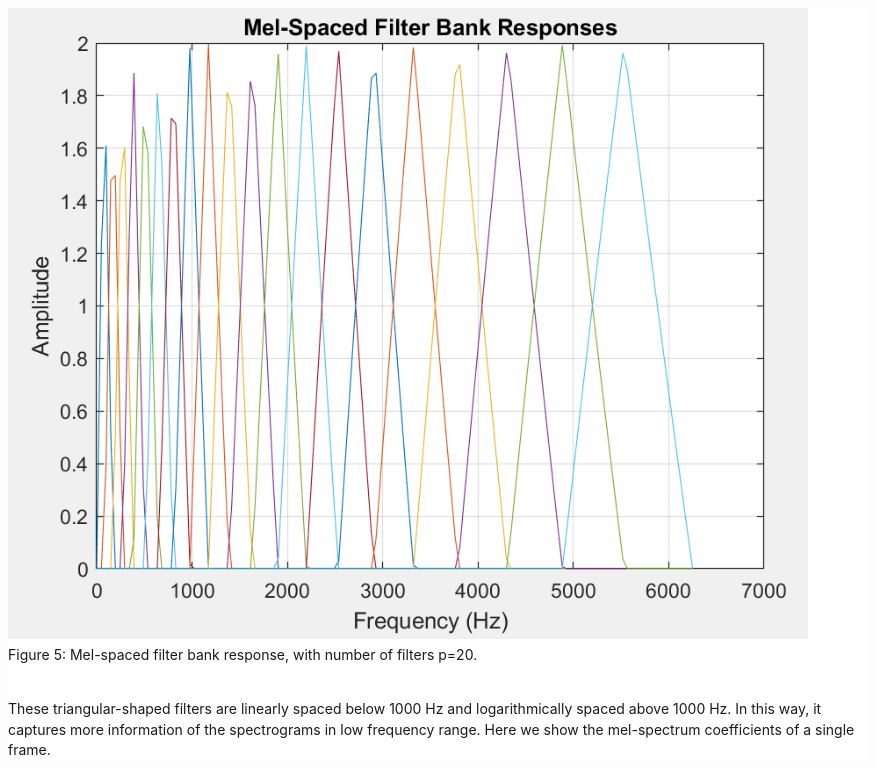   <img src="images/MelFilter.png" alt="Optional Title" title="Optional Title" width="800">
   <figcaption>Figure 5: Mel-spaced filter bank response, with number of filters p=20.</figcaption>
</figure> 

These triangular-shaped filters are linearly spaced below 1000 Hz and logarithmically spaced above 1000 Hz. In this way, it captures more information of the spectrograms in low frequency range. Here we show the mel-spectrum coefficients of a single frame.

<figure>